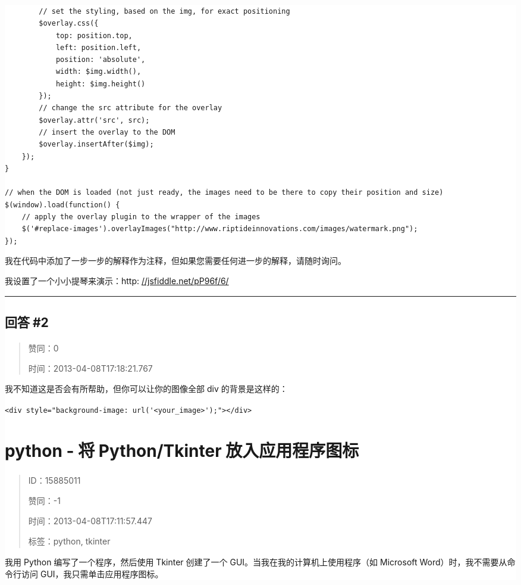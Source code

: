 ```
        // set the styling, based on the img, for exact positioning
        $overlay.css({
            top: position.top,
            left: position.left,
            position: 'absolute',
            width: $img.width(),
            height: $img.height()
        });
        // change the src attribute for the overlay
        $overlay.attr('src', src);
        // insert the overlay to the DOM
        $overlay.insertAfter($img);
    });
}

// when the DOM is loaded (not just ready, the images need to be there to copy their position and size)
$(window).load(function() {
    // apply the overlay plugin to the wrapper of the images
    $('#replace-images').overlayImages("http://www.riptideinnovations.com/images/watermark.png");
}); 
```

我在代码中添加了一步一步的解释作为注释，但如果您需要任何进一步的解释，请随时询问。

我设置了一个小小提琴来演示：http: [//jsfiddle.net/pP96f/6/](http://jsfiddle.net/pP96f/6/)

* * *

## 回答 #2

> 赞同：0
> 
> 时间：2013-04-08T17:18:21.767

我不知道这是否会有所帮助，但你可以让你的图像全部 div 的背景是这样的：

```
<div style="background-image: url('<your_image>');"></div> 
```

# python - 将 Python/Tkinter 放入应用程序图标

> ID：15885011
> 
> 赞同：-1
> 
> 时间：2013-04-08T17:11:57.447
> 
> 标签：python, tkinter

我用 Python 编写了一个程序，然后使用 Tkinter 创建了一个 GUI。当我在我的计算机上使用程序（如 Microsoft Word）时，我不需要从命令行访问 GUI，我只需单击应用程序图标。
